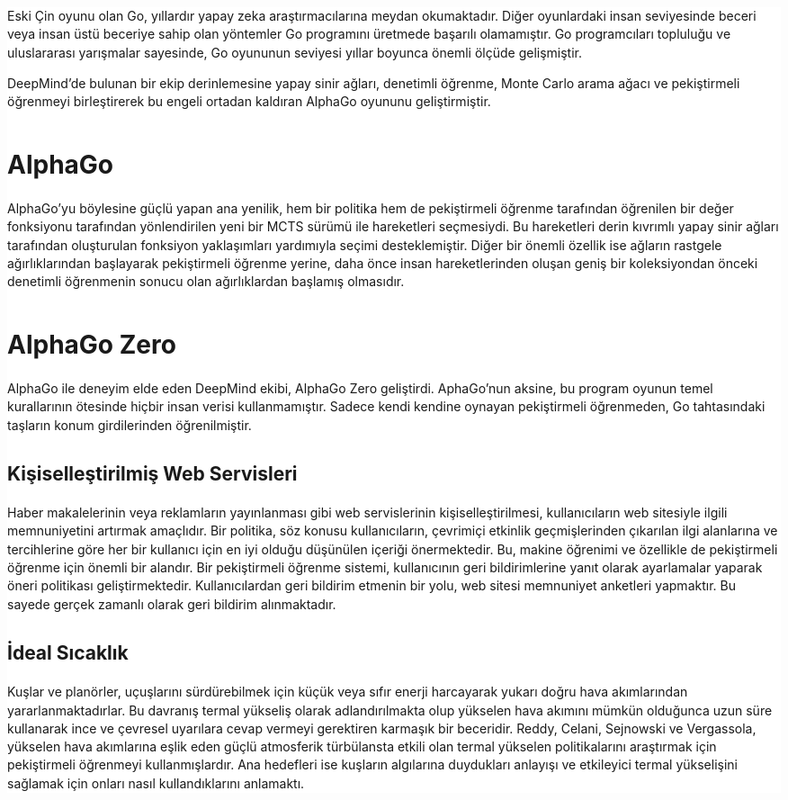 Eski Çin oyunu olan Go, yıllardır yapay zeka araştırmacılarına meydan okumaktadır. Diğer oyunlardaki insan seviyesinde beceri veya insan üstü beceriye sahip olan yöntemler Go programını üretmede başarılı olamamıştır. Go programcıları topluluğu ve uluslararası yarışmalar sayesinde, Go oyununun seviyesi yıllar boyunca önemli ölçüde gelişmiştir.

DeepMind’de bulunan bir ekip derinlemesine yapay sinir ağları, denetimli öğrenme, Monte Carlo arama ağacı ve pekiştirmeli öğrenmeyi birleştirerek bu engeli ortadan kaldıran AlphaGo oyununu geliştirmiştir.

# AlphaGo

AlphaGo’yu böylesine güçlü yapan ana yenilik, hem bir politika hem de pekiştirmeli öğrenme tarafından öğrenilen bir değer fonksiyonu tarafından yönlendirilen yeni bir MCTS sürümü ile hareketleri seçmesiydi. Bu hareketleri derin kıvrımlı yapay sinir ağları tarafından oluşturulan fonksiyon yaklaşımları yardımıyla seçimi desteklemiştir. Diğer bir önemli özellik ise ağların rastgele ağırlıklarından başlayarak pekiştirmeli öğrenme yerine, daha önce insan hareketlerinden oluşan geniş bir koleksiyondan önceki denetimli öğrenmenin sonucu olan ağırlıklardan başlamış olmasıdır.

# AlphaGo Zero

AlphaGo ile deneyim elde eden DeepMind ekibi, AlphaGo Zero geliştirdi. AphaGo’nun aksine, bu program oyunun temel kurallarının ötesinde hiçbir insan verisi kullanmamıştır. Sadece kendi kendine oynayan pekiştirmeli öğrenmeden, Go tahtasındaki taşların konum girdilerinden öğrenilmiştir.

## Kişiselleştirilmiş Web Servisleri

Haber makalelerinin veya reklamların yayınlanması gibi web servislerinin kişiselleştirilmesi, kullanıcıların web sitesiyle ilgili memnuniyetini artırmak amaçlıdır. Bir politika, söz konusu kullanıcıların, çevrimiçi etkinlik geçmişlerinden çıkarılan ilgi alanlarına ve tercihlerine göre her bir kullanıcı için en iyi olduğu düşünülen içeriği önermektedir. Bu, makine öğrenimi ve özellikle de pekiştirmeli öğrenme için önemli bir alandır. Bir pekiştirmeli öğrenme sistemi, kullanıcının geri bildirimlerine yanıt olarak ayarlamalar yaparak öneri politikası geliştirmektedir. Kullanıcılardan geri bildirim etmenin bir yolu, web sitesi memnuniyet anketleri yapmaktır. Bu sayede gerçek zamanlı olarak geri bildirim alınmaktadır.


## İdeal Sıcaklık

Kuşlar ve planörler, uçuşlarını sürdürebilmek için küçük veya sıfır enerji harcayarak yukarı doğru hava akımlarından yararlanmaktadırlar. Bu davranış termal yükseliş olarak adlandırılmakta olup yükselen hava akımını mümkün olduğunca uzun süre kullanarak ince ve çevresel uyarılara cevap vermeyi gerektiren karmaşık bir beceridir. Reddy, Celani, Sejnowski ve Vergassola, yükselen hava akımlarına eşlik eden güçlü atmosferik türbülansta etkili olan termal yükselen politikalarını araştırmak için pekiştirmeli öğrenmeyi kullanmışlardır. Ana hedefleri ise kuşların algılarına duydukları anlayışı ve etkileyici termal yükselişini sağlamak için onları nasıl kullandıklarını anlamaktı.

